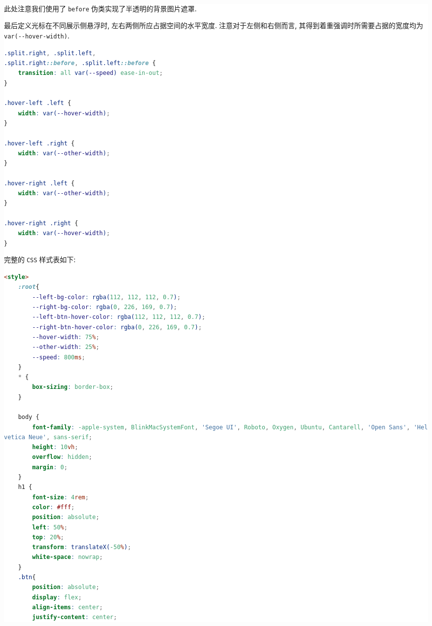 此处注意我们使用了 `before` 伪类实现了半透明的背景图片遮罩.

最后定义光标在不同展示侧悬浮时, 左右两侧所应占据空间的水平宽度.
注意对于左侧和右侧而言, 其得到着重强调时所需要占据的宽度均为 `var(--hover-width)`. 
~~~css
.split.right, .split.left, 
.split.right::before, .split.left::before {
    transition: all var(--speed) ease-in-out;
}

.hover-left .left {
    width: var(--hover-width);
}

.hover-left .right {
    width: var(--other-width);
}

.hover-right .left {
    width: var(--other-width);
}

.hover-right .right {
    width: var(--hover-width);
}
~~~

完整的 `CSS` 样式表如下:

~~~html
<style>
    :root{
        --left-bg-color: rgba(112, 112, 112, 0.7);
        --right-bg-color: rgba(0, 226, 169, 0.7);
        --left-btn-hover-color: rgba(112, 112, 112, 0.7);
        --right-btn-hover-color: rgba(0, 226, 169, 0.7);
        --hover-width: 75%;
        --other-width: 25%;
        --speed: 800ms;
    }
    * {
        box-sizing: border-box;    
    }

    body {
        font-family: -apple-system, BlinkMacSystemFont, 'Segoe UI', Roboto, Oxygen, Ubuntu, Cantarell, 'Open Sans', 'Helvetica Neue', sans-serif;
        height: 10vh;
        overflow: hidden;
        margin: 0;
    }
    h1 {
        font-size: 4rem;
        color: #fff;
        position: absolute;
        left: 50%;
        top: 20%;
        transform: translateX(-50%);
        white-space: nowrap;
    }
    .btn{
        position: absolute;
        display: flex;
        align-items: center;
        justify-content: center;
~~~